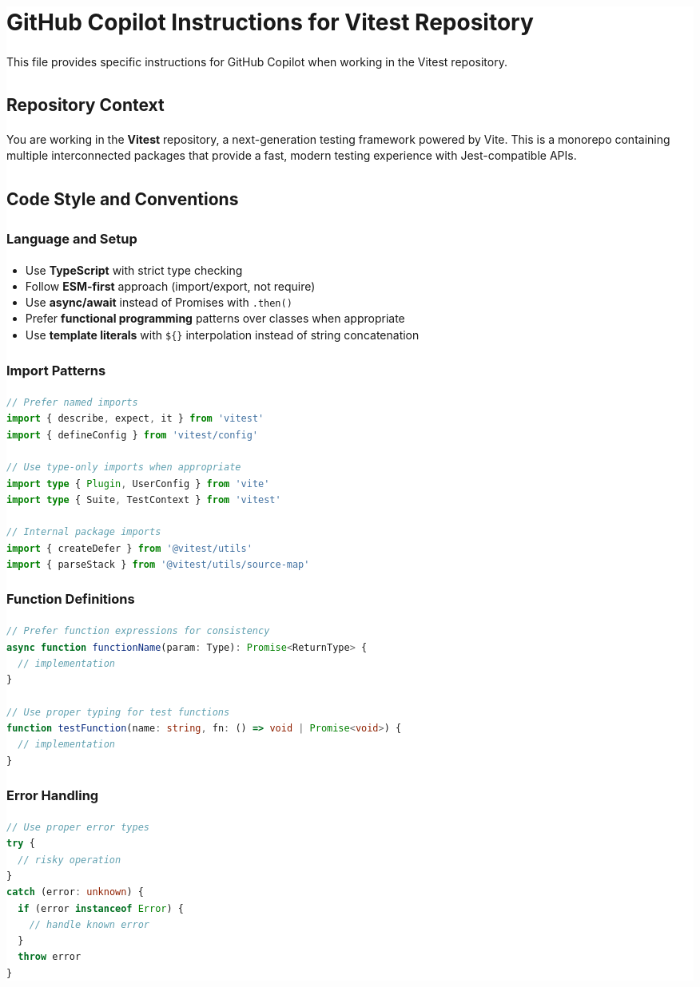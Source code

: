 # GitHub Copilot Instructions for Vitest Repository

This file provides specific instructions for GitHub Copilot when working in the Vitest repository.

## Repository Context

You are working in the **Vitest** repository, a next-generation testing framework powered by Vite. This is a monorepo containing multiple interconnected packages that provide a fast, modern testing experience with Jest-compatible APIs.

## Code Style and Conventions

### Language and Setup
- Use **TypeScript** with strict type checking
- Follow **ESM-first** approach (import/export, not require)
- Use **async/await** instead of Promises with `.then()`
- Prefer **functional programming** patterns over classes when appropriate
- Use **template literals** with `${}` interpolation instead of string concatenation

### Import Patterns
```typescript
// Prefer named imports
import { describe, expect, it } from 'vitest'
import { defineConfig } from 'vitest/config'

// Use type-only imports when appropriate
import type { Plugin, UserConfig } from 'vite'
import type { Suite, TestContext } from 'vitest'

// Internal package imports
import { createDefer } from '@vitest/utils'
import { parseStack } from '@vitest/utils/source-map'
```

### Function Definitions
```typescript
// Prefer function expressions for consistency
async function functionName(param: Type): Promise<ReturnType> {
  // implementation
}

// Use proper typing for test functions
function testFunction(name: string, fn: () => void | Promise<void>) {
  // implementation
}
```

### Error Handling
```typescript
// Use proper error types
try {
  // risky operation
}
catch (error: unknown) {
  if (error instanceof Error) {
    // handle known error
  }
  throw error
}
```
